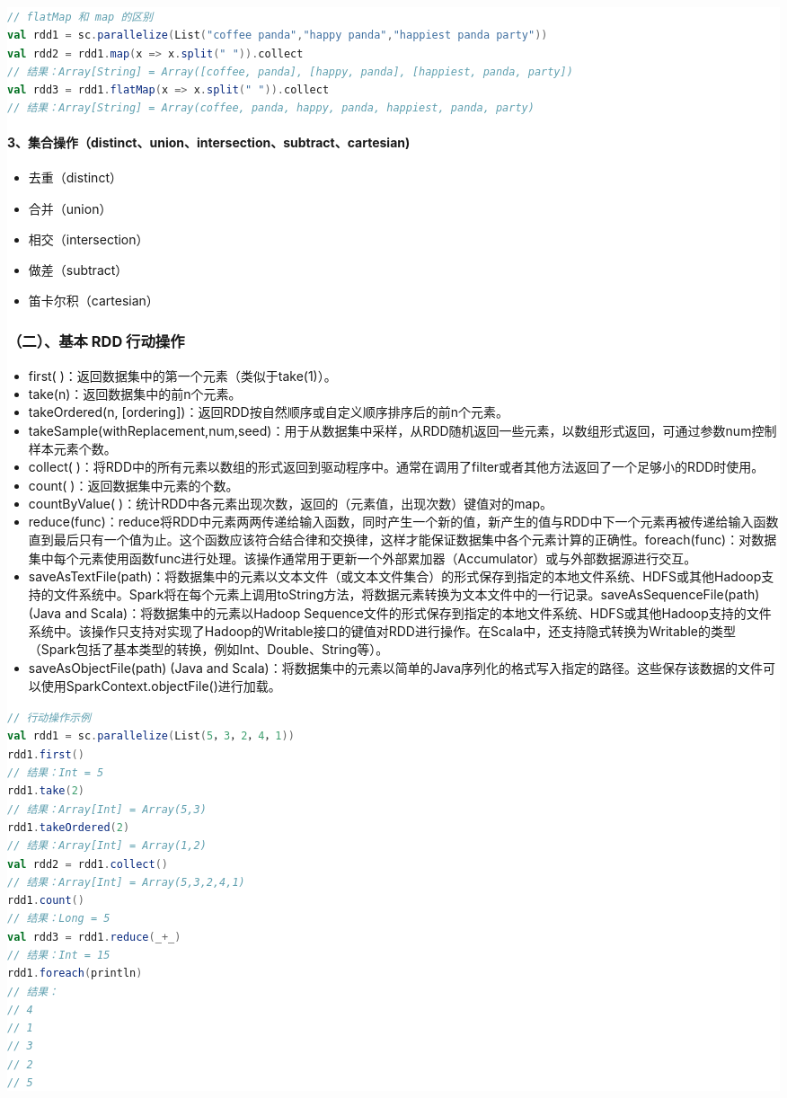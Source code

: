 ```scala
// flatMap 和 map 的区别
val rdd1 = sc.parallelize(List("coffee panda","happy panda","happiest panda party"))
val rdd2 = rdd1.map(x => x.split(" ")).collect
// 结果：Array[String] = Array([coffee, panda], [happy, panda], [happiest, panda, party])
val rdd3 = rdd1.flatMap(x => x.split(" ")).collect
// 结果：Array[String] = Array(coffee, panda, happy, panda, happiest, panda, party)
```

#### 3、集合操作（distinct、union、intersection、subtract、cartesian)

- 去重（distinct）
- 合并（union）
- 相交（intersection）
- 做差（subtract）

- 笛卡尔积（cartesian）

### （二）、基本 RDD 行动操作

- first( )：返回数据集中的第一个元素（类似于take(1)）。
- take(n)：返回数据集中的前n个元素。
- takeOrdered(n, [ordering])：返回RDD按自然顺序或自定义顺序排序后的前n个元素。
- takeSample(withReplacement,num,seed)：用于从数据集中采样，从RDD随机返回一些元素，以数组形式返回，可通过参数num控制样本元素个数。
- collect( )：将RDD中的所有元素以数组的形式返回到驱动程序中。通常在调用了filter或者其他方法返回了一个足够小的RDD时使用。
- count( )：返回数据集中元素的个数。
- countByValue( )：统计RDD中各元素出现次数，返回的（元素值，出现次数）键值对的map。
- reduce(func)：reduce将RDD中元素两两传递给输入函数，同时产生一个新的值，新产生的值与RDD中下一个元素再被传递给输入函数直到最后只有一个值为止。这个函数应该符合结合律和交换律，这样才能保证数据集中各个元素计算的正确性。foreach(func)：对数据集中每个元素使用函数func进行处理。该操作通常用于更新一个外部累加器（Accumulator）或与外部数据源进行交互。
- saveAsTextFile(path)：将数据集中的元素以文本文件（或文本文件集合）的形式保存到指定的本地文件系统、HDFS或其他Hadoop支持的文件系统中。Spark将在每个元素上调用toString方法，将数据元素转换为文本文件中的一行记录。saveAsSequenceFile(path) (Java and Scala)：将数据集中的元素以Hadoop Sequence文件的形式保存到指定的本地文件系统、HDFS或其他Hadoop支持的文件系统中。该操作只支持对实现了Hadoop的Writable接口的键值对RDD进行操作。在Scala中，还支持隐式转换为Writable的类型（Spark包括了基本类型的转换，例如Int、Double、String等）。
- saveAsObjectFile(path) (Java and Scala)：将数据集中的元素以简单的Java序列化的格式写入指定的路径。这些保存该数据的文件可以使用SparkContext.objectFile()进行加载。

```scala
// 行动操作示例
val rdd1 = sc.parallelize(List(5，3，2，4，1))
rdd1.first()
// 结果：Int = 5
rdd1.take(2)
// 结果：Array[Int] = Array(5,3)
rdd1.takeOrdered(2)
// 结果：Array[Int] = Array(1,2)
val rdd2 = rdd1.collect()
// 结果：Array[Int] = Array(5,3,2,4,1)
rdd1.count()
// 结果：Long = 5
val rdd3 = rdd1.reduce(_+_)
// 结果：Int = 15
rdd1.foreach(println)
// 结果：
// 4
// 1
// 3
// 2
// 5
```
